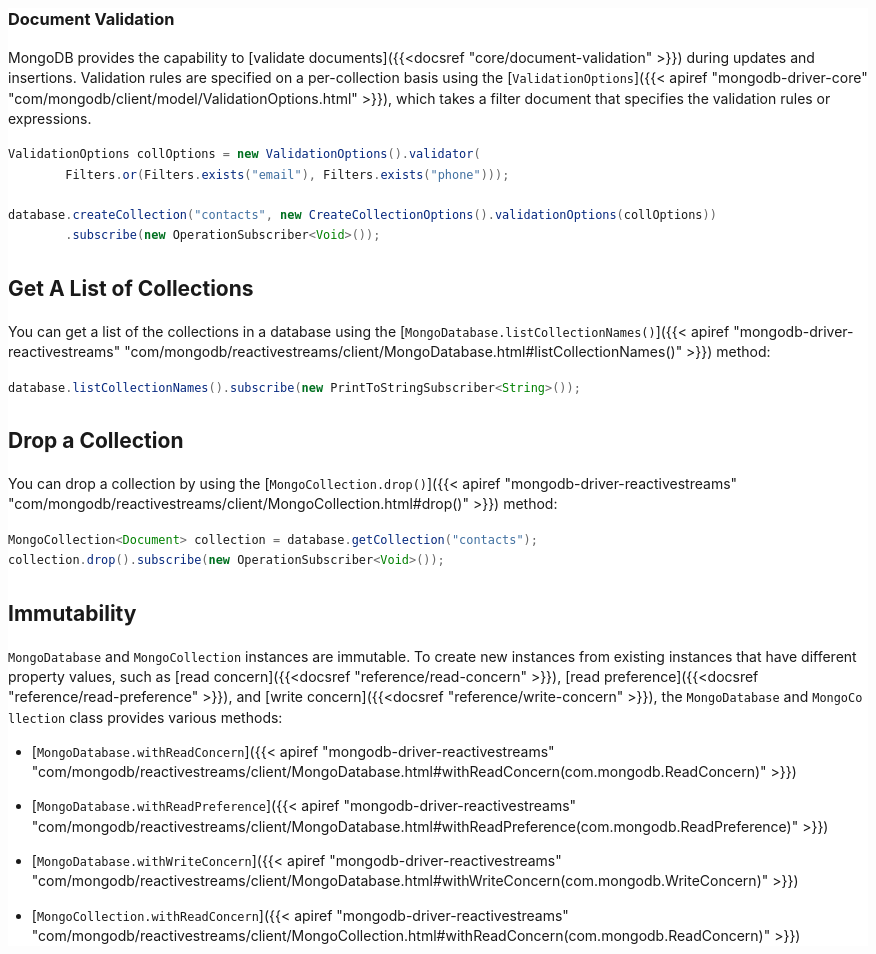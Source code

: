 ### Document Validation

MongoDB provides the capability to [validate documents]({{<docsref "core/document-validation" >}}) during updates and insertions. Validation rules are specified on a per-collection basis using the [`ValidationOptions`]({{< apiref "mongodb-driver-core" "com/mongodb/client/model/ValidationOptions.html" >}}), which takes a filter document that specifies the validation rules or expressions.

```java
ValidationOptions collOptions = new ValidationOptions().validator(
        Filters.or(Filters.exists("email"), Filters.exists("phone")));

database.createCollection("contacts", new CreateCollectionOptions().validationOptions(collOptions))
        .subscribe(new OperationSubscriber<Void>());
```

## Get A List of Collections

You can get a list of the collections in a database using the [`MongoDatabase.listCollectionNames()`]({{< apiref "mongodb-driver-reactivestreams" "com/mongodb/reactivestreams/client/MongoDatabase.html#listCollectionNames()" >}}) method:

```java
database.listCollectionNames().subscribe(new PrintToStringSubscriber<String>());
```

## Drop a Collection

You can drop a collection by using the [`MongoCollection.drop()`]({{< apiref "mongodb-driver-reactivestreams" "com/mongodb/reactivestreams/client/MongoCollection.html#drop()" >}}) method:

```java
MongoCollection<Document> collection = database.getCollection("contacts");
collection.drop().subscribe(new OperationSubscriber<Void>());
```

## Immutability

`MongoDatabase` and `MongoCollection` instances are immutable. To create new instances from existing instances that
have different property values, such as [read concern]({{<docsref "reference/read-concern" >}}), [read preference]({{<docsref "reference/read-preference" >}}), and [write concern]({{<docsref "reference/write-concern" >}}), the `MongoDatabase` and `MongoCollection` class provides various methods:

- [`MongoDatabase.withReadConcern`]({{< apiref "mongodb-driver-reactivestreams" "com/mongodb/reactivestreams/client/MongoDatabase.html#withReadConcern(com.mongodb.ReadConcern)" >}})

- [`MongoDatabase.withReadPreference`]({{< apiref "mongodb-driver-reactivestreams" "com/mongodb/reactivestreams/client/MongoDatabase.html#withReadPreference(com.mongodb.ReadPreference)" >}})

- [`MongoDatabase.withWriteConcern`]({{< apiref "mongodb-driver-reactivestreams" "com/mongodb/reactivestreams/client/MongoDatabase.html#withWriteConcern(com.mongodb.WriteConcern)" >}})

- [`MongoCollection.withReadConcern`]({{< apiref "mongodb-driver-reactivestreams" "com/mongodb/reactivestreams/client/MongoCollection.html#withReadConcern(com.mongodb.ReadConcern)" >}})
